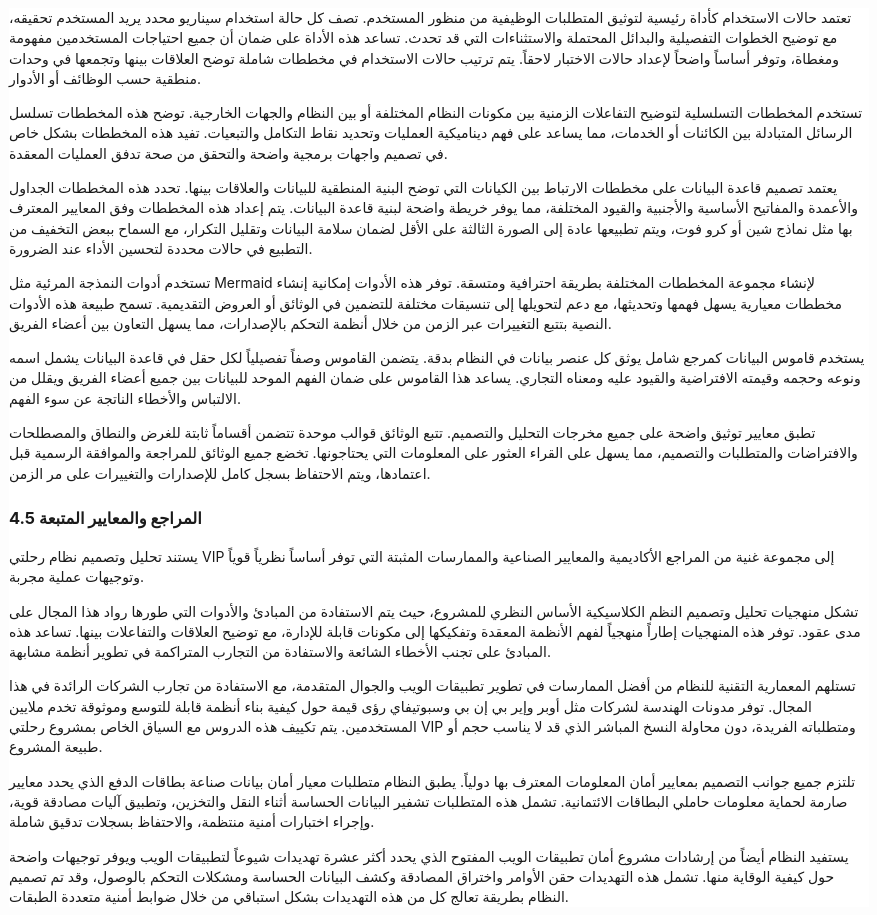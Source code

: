 تعتمد حالات الاستخدام كأداة رئيسية لتوثيق المتطلبات الوظيفية من منظور المستخدم. تصف كل حالة استخدام سيناريو محدد يريد المستخدم تحقيقه، مع توضيح الخطوات التفصيلية والبدائل المحتملة والاستثناءات التي قد تحدث. تساعد هذه الأداة على ضمان أن جميع احتياجات المستخدمين مفهومة ومغطاة، وتوفر أساساً واضحاً لإعداد حالات الاختبار لاحقاً. يتم ترتيب حالات الاستخدام في مخططات شاملة توضح العلاقات بينها وتجمعها في وحدات منطقية حسب الوظائف أو الأدوار.

تستخدم المخططات التسلسلية لتوضيح التفاعلات الزمنية بين مكونات النظام المختلفة أو بين النظام والجهات الخارجية. توضح هذه المخططات تسلسل الرسائل المتبادلة بين الكائنات أو الخدمات، مما يساعد على فهم ديناميكية العمليات وتحديد نقاط التكامل والتبعيات. تفيد هذه المخططات بشكل خاص في تصميم واجهات برمجية واضحة والتحقق من صحة تدفق العمليات المعقدة.

يعتمد تصميم قاعدة البيانات على مخططات الارتباط بين الكيانات التي توضح البنية المنطقية للبيانات والعلاقات بينها. تحدد هذه المخططات الجداول والأعمدة والمفاتيح الأساسية والأجنبية والقيود المختلفة، مما يوفر خريطة واضحة لبنية قاعدة البيانات. يتم إعداد هذه المخططات وفق المعايير المعترف بها مثل نماذج شين أو كرو فوت، ويتم تطبيعها عادة إلى الصورة الثالثة على الأقل لضمان سلامة البيانات وتقليل التكرار، مع السماح ببعض التخفيف من التطبيع في حالات محددة لتحسين الأداء عند الضرورة.

تستخدم أدوات النمذجة المرئية مثل Mermaid لإنشاء مجموعة المخططات المختلفة بطريقة احترافية ومتسقة. توفر هذه الأدوات إمكانية إنشاء مخططات معيارية يسهل فهمها وتحديثها، مع دعم لتحويلها إلى تنسيقات مختلفة للتضمين في الوثائق أو العروض التقديمية. تسمح طبيعة هذه الأدوات النصية بتتبع التغييرات عبر الزمن من خلال أنظمة التحكم بالإصدارات، مما يسهل التعاون بين أعضاء الفريق.

يستخدم قاموس البيانات كمرجع شامل يوثق كل عنصر بيانات في النظام بدقة. يتضمن القاموس وصفاً تفصيلياً لكل حقل في قاعدة البيانات يشمل اسمه ونوعه وحجمه وقيمته الافتراضية والقيود عليه ومعناه التجاري. يساعد هذا القاموس على ضمان الفهم الموحد للبيانات بين جميع أعضاء الفريق ويقلل من الالتباس والأخطاء الناتجة عن سوء الفهم.

تطبق معايير توثيق واضحة على جميع مخرجات التحليل والتصميم. تتبع الوثائق قوالب موحدة تتضمن أقساماً ثابتة للغرض والنطاق والمصطلحات والافتراضات والمتطلبات والتصميم، مما يسهل على القراء العثور على المعلومات التي يحتاجونها. تخضع جميع الوثائق للمراجعة والموافقة الرسمية قبل اعتمادها، ويتم الاحتفاظ بسجل كامل للإصدارات والتغييرات على مر الزمن.

### 4.5 المراجع والمعايير المتبعة

يستند تحليل وتصميم نظام رحلتي VIP إلى مجموعة غنية من المراجع الأكاديمية والمعايير الصناعية والممارسات المثبتة التي توفر أساساً نظرياً قوياً وتوجيهات عملية مجربة.

تشكل منهجيات تحليل وتصميم النظم الكلاسيكية الأساس النظري للمشروع، حيث يتم الاستفادة من المبادئ والأدوات التي طورها رواد هذا المجال على مدى عقود. توفر هذه المنهجيات إطاراً منهجياً لفهم الأنظمة المعقدة وتفكيكها إلى مكونات قابلة للإدارة، مع توضيح العلاقات والتفاعلات بينها. تساعد هذه المبادئ على تجنب الأخطاء الشائعة والاستفادة من التجارب المتراكمة في تطوير أنظمة مشابهة.

تستلهم المعمارية التقنية للنظام من أفضل الممارسات في تطوير تطبيقات الويب والجوال المتقدمة، مع الاستفادة من تجارب الشركات الرائدة في هذا المجال. توفر مدونات الهندسة لشركات مثل أوبر وإير بي إن بي وسبوتيفاي رؤى قيمة حول كيفية بناء أنظمة قابلة للتوسع وموثوقة تخدم ملايين المستخدمين. يتم تكييف هذه الدروس مع السياق الخاص بمشروع رحلتي VIP ومتطلباته الفريدة، دون محاولة النسخ المباشر الذي قد لا يناسب حجم أو طبيعة المشروع.

تلتزم جميع جوانب التصميم بمعايير أمان المعلومات المعترف بها دولياً. يطبق النظام متطلبات معيار أمان بيانات صناعة بطاقات الدفع الذي يحدد معايير صارمة لحماية معلومات حاملي البطاقات الائتمانية. تشمل هذه المتطلبات تشفير البيانات الحساسة أثناء النقل والتخزين، وتطبيق آليات مصادقة قوية، وإجراء اختبارات أمنية منتظمة، والاحتفاظ بسجلات تدقيق شاملة. 

يستفيد النظام أيضاً من إرشادات مشروع أمان تطبيقات الويب المفتوح الذي يحدد أكثر عشرة تهديدات شيوعاً لتطبيقات الويب ويوفر توجيهات واضحة حول كيفية الوقاية منها. تشمل هذه التهديدات حقن الأوامر واختراق المصادقة وكشف البيانات الحساسة ومشكلات التحكم بالوصول، وقد تم تصميم النظام بطريقة تعالج كل من هذه التهديدات بشكل استباقي من خلال ضوابط أمنية متعددة الطبقات.

